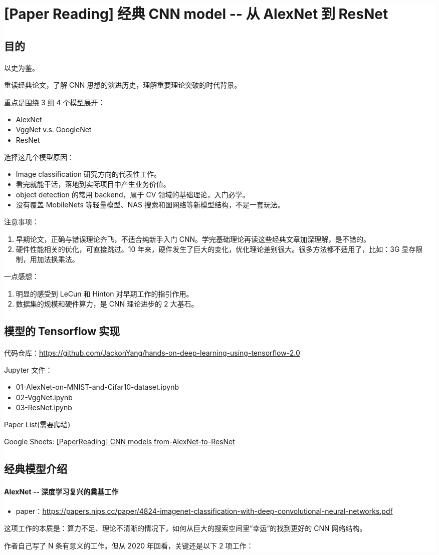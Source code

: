 # [Paper Reading] 经典 CNN model -- 从 AlexNet 到 ResNet

## 目的

以史为鉴。

重读经典论文，了解 CNN 思想的演进历史，理解重要理论突破的时代背景。

重点是围绕 3 组 4 个模型展开：

- AlexNet
- VggNet v.s. GoogleNet
- ResNet

选择这几个模型原因：

- Image classification 研究方向的代表性工作。
- 看完就能干活，落地到实际项目中产生业务价值。
- object detection 的常用 backend，属于 CV 领域的基础理论，入门必学。
- 没有覆盖 MobileNets 等轻量模型、NAS 搜索和图网络等新模型结构，不是一套玩法。

注意事项：

1. 早期论文，正确与错误理论齐飞，不适合纯新手入门 CNN。学完基础理论再读这些经典文章加深理解，是不错的。
2. 硬件性能相关的优化，可直接跳过。10 年来，硬件发生了巨大的变化，优化理论差别很大。很多方法都不适用了，比如：3G 显存限制，用加法换乘法。

一点感想：

1. 明显的感受到 LeCun 和 Hinton 对早期工作的指引作用。
2. 数据集的规模和硬件算力，是 CNN 理论进步的 2 大基石。

## 模型的 Tensorflow 实现

代码仓库：https://github.com/JackonYang/hands-on-deep-learning-using-tensorflow-2.0

Jupyter 文件：

- 01-AlexNet-on-MNIST-and-Cifar10-dataset.ipynb
- 02-VggNet.ipynb
- 03-ResNet.ipynb

Paper List(需要爬墙)

Google Sheets: [[PaperReading] CNN models from-AlexNet-to-ResNet](https://docs.google.com/spreadsheets/d/1J3PrLkx1lVa-Kdvp9Yg9jBZeB7HFz5QWD1fRU19uW0k/edit#gid=0)

## 经典模型介绍

#### AlexNet -- 深度学习复兴的奠基工作

- paper：https://papers.nips.cc/paper/4824-imagenet-classification-with-deep-convolutional-neural-networks.pdf

这项工作的本质是：算力不足、理论不清晰的情况下，如何从巨大的搜索空间里“幸运“的找到更好的 CNN 网络结构。

作者自己写了 N 条有意义的工作。但从 2020 年回看，关键还是以下 2 项工作：
